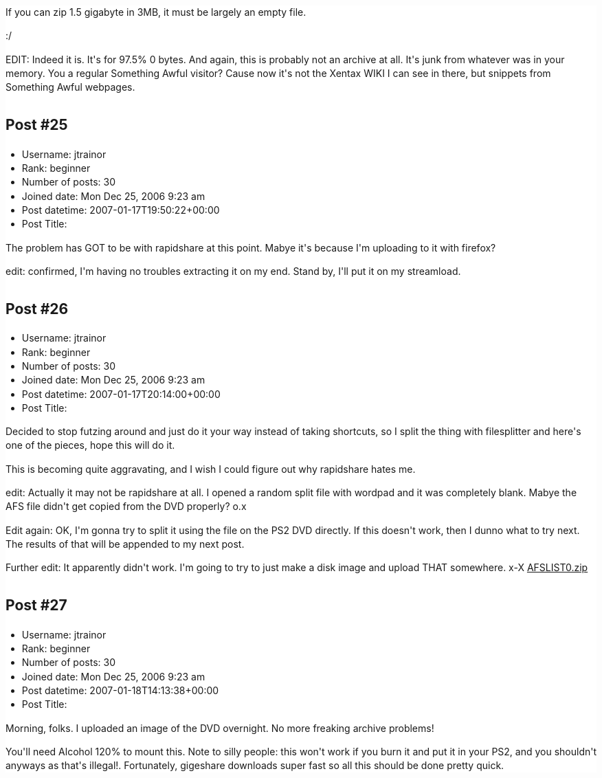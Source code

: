 If you can zip 1.5 gigabyte in 3MB, it must be largely an empty file. 

:/

EDIT: Indeed it is. It's for 97.5% 0 bytes. And again, this is probably not an archive at all. It's junk from whatever was in your memory. You a regular Something Awful visitor? Cause now it's not the Xentax WIKI I can see in there, but snippets from Something Awful webpages.
## Post #25
- Username: jtrainor
- Rank: beginner
- Number of posts: 30
- Joined date: Mon Dec 25, 2006 9:23 am
- Post datetime: 2007-01-17T19:50:22+00:00
- Post Title: 

The problem has GOT to be with rapidshare at this point. Mabye it's because I'm uploading to it with firefox?

edit: confirmed, I'm having no troubles extracting it on my end. Stand by, I'll put it on my streamload.
## Post #26
- Username: jtrainor
- Rank: beginner
- Number of posts: 30
- Joined date: Mon Dec 25, 2006 9:23 am
- Post datetime: 2007-01-17T20:14:00+00:00
- Post Title: 

Decided to stop futzing around and just do it your way instead of taking shortcuts, so I split the thing with filesplitter and here's one of the pieces, hope this will do it.

This is becoming quite aggravating, and I wish I could figure out why rapidshare hates me.

edit: Actually it may not be rapidshare at all. I opened a random split file with wordpad and it was completely blank. Mabye the AFS file didn't get copied from the DVD properly? o.x

Edit again: OK, I'm gonna try to split it using the file on the PS2 DVD directly. If this doesn't work, then I dunno what to try next. The results of that will be appended to my next post. 

Further edit: It apparently didn't work. I'm going to try to just make a disk image and upload THAT somewhere. x-X
[AFSLIST0.zip](https://xentaxbackup.github.io/file/1036_AFSLIST0.zip)
## Post #27
- Username: jtrainor
- Rank: beginner
- Number of posts: 30
- Joined date: Mon Dec 25, 2006 9:23 am
- Post datetime: 2007-01-18T14:13:38+00:00
- Post Title: 

Morning, folks. I uploaded an image of the DVD overnight. No more freaking archive problems!

You'll need Alcohol 120% to mount this. Note to silly people: this won't work if you burn it and put it in your PS2, and you shouldn't anyways as that's illegal!.  Fortunately, gigeshare downloads super fast so all this should be done pretty quick.
